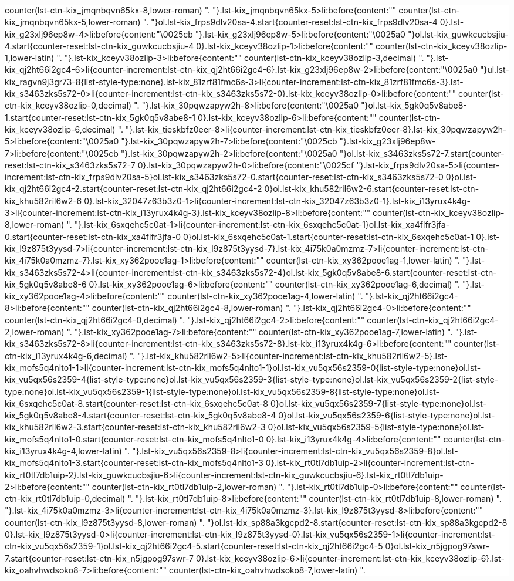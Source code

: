 counter(lst-ctn-kix\_jmqnbqvn65kx-8,lower-roman) ". "}.lst-kix\_jmqnbqvn65kx-5>li:before{content:"" counter(lst-ctn-kix\_jmqnbqvn65kx-5,lower-roman) ". "}ol.lst-kix\_frps9dlv20sa-4.start{counter-reset:lst-ctn-kix\_frps9dlv20sa-4 0}.lst-kix\_g23xlj96ep8w-4>li:before{content:"\\0025cb "}.lst-kix\_g23xlj96ep8w-5>li:before{content:"\\0025a0 "}ol.lst-kix\_guwkcucbsjiu-4.start{counter-reset:lst-ctn-kix\_guwkcucbsjiu-4 0}.lst-kix\_kceyv38ozlip-1>li:before{content:"" counter(lst-ctn-kix\_kceyv38ozlip-1,lower-latin) ". "}.lst-kix\_kceyv38ozlip-3>li:before{content:"" counter(lst-ctn-kix\_kceyv38ozlip-3,decimal) ". "}.lst-kix\_qj2ht66i2gc4-6>li{counter-increment:lst-ctn-kix\_qj2ht66i2gc4-6}.lst-kix\_g23xlj96ep8w-2>li:before{content:"\\0025a0 "}ul.lst-kix\_ragvn9j3gr73-8{list-style-type:none}.lst-kix\_81zrf81fmc6s-3>li{counter-increment:lst-ctn-kix\_81zrf81fmc6s-3}.lst-kix\_s3463zks5s72-0>li{counter-increment:lst-ctn-kix\_s3463zks5s72-0}.lst-kix\_kceyv38ozlip-0>li:before{content:"" counter(lst-ctn-kix\_kceyv38ozlip-0,decimal) ". "}.lst-kix\_30pqwzapyw2h-8>li:before{content:"\\0025a0 "}ol.lst-kix\_5gk0q5v8abe8-1.start{counter-reset:lst-ctn-kix\_5gk0q5v8abe8-1 0}.lst-kix\_kceyv38ozlip-6>li:before{content:"" counter(lst-ctn-kix\_kceyv38ozlip-6,decimal) ". "}.lst-kix\_tieskbfz0eer-8>li{counter-increment:lst-ctn-kix\_tieskbfz0eer-8}.lst-kix\_30pqwzapyw2h-5>li:before{content:"\\0025a0 "}.lst-kix\_30pqwzapyw2h-7>li:before{content:"\\0025cb "}.lst-kix\_g23xlj96ep8w-7>li:before{content:"\\0025cb "}.lst-kix\_30pqwzapyw2h-2>li:before{content:"\\0025a0 "}ol.lst-kix\_s3463zks5s72-7.start{counter-reset:lst-ctn-kix\_s3463zks5s72-7 0}.lst-kix\_30pqwzapyw2h-0>li:before{content:"\\0025cf "}.lst-kix\_frps9dlv20sa-5>li{counter-increment:lst-ctn-kix\_frps9dlv20sa-5}ol.lst-kix\_s3463zks5s72-0.start{counter-reset:lst-ctn-kix\_s3463zks5s72-0 0}ol.lst-kix\_qj2ht66i2gc4-2.start{counter-reset:lst-ctn-kix\_qj2ht66i2gc4-2 0}ol.lst-kix\_khu582ril6w2-6.start{counter-reset:lst-ctn-kix\_khu582ril6w2-6 0}.lst-kix\_32047z63b3z0-1>li{counter-increment:lst-ctn-kix\_32047z63b3z0-1}.lst-kix\_i13yrux4k4g-3>li{counter-increment:lst-ctn-kix\_i13yrux4k4g-3}.lst-kix\_kceyv38ozlip-8>li:before{content:"" counter(lst-ctn-kix\_kceyv38ozlip-8,lower-roman) ". "}.lst-kix\_6sxqehc5c0at-1>li{counter-increment:lst-ctn-kix\_6sxqehc5c0at-1}ol.lst-kix\_xa4flfr3jfa-0.start{counter-reset:lst-ctn-kix\_xa4flfr3jfa-0 0}ol.lst-kix\_6sxqehc5c0at-1.start{counter-reset:lst-ctn-kix\_6sxqehc5c0at-1 0}.lst-kix\_l9z875t3yysd-7>li{counter-increment:lst-ctn-kix\_l9z875t3yysd-7}.lst-kix\_4i75k0a0mzmz-7>li{counter-increment:lst-ctn-kix\_4i75k0a0mzmz-7}.lst-kix\_xy362pooe1ag-1>li:before{content:"" counter(lst-ctn-kix\_xy362pooe1ag-1,lower-latin) ". "}.lst-kix\_s3463zks5s72-4>li{counter-increment:lst-ctn-kix\_s3463zks5s72-4}ol.lst-kix\_5gk0q5v8abe8-6.start{counter-reset:lst-ctn-kix\_5gk0q5v8abe8-6 0}.lst-kix\_xy362pooe1ag-6>li:before{content:"" counter(lst-ctn-kix\_xy362pooe1ag-6,decimal) ". "}.lst-kix\_xy362pooe1ag-4>li:before{content:"" counter(lst-ctn-kix\_xy362pooe1ag-4,lower-latin) ". "}.lst-kix\_qj2ht66i2gc4-8>li:before{content:"" counter(lst-ctn-kix\_qj2ht66i2gc4-8,lower-roman) ". "}.lst-kix\_qj2ht66i2gc4-0>li:before{content:"" counter(lst-ctn-kix\_qj2ht66i2gc4-0,decimal) ". "}.lst-kix\_qj2ht66i2gc4-2>li:before{content:"" counter(lst-ctn-kix\_qj2ht66i2gc4-2,lower-roman) ". "}.lst-kix\_xy362pooe1ag-7>li:before{content:"" counter(lst-ctn-kix\_xy362pooe1ag-7,lower-latin) ". "}.lst-kix\_s3463zks5s72-8>li{counter-increment:lst-ctn-kix\_s3463zks5s72-8}.lst-kix\_i13yrux4k4g-6>li:before{content:"" counter(lst-ctn-kix\_i13yrux4k4g-6,decimal) ". "}.lst-kix\_khu582ril6w2-5>li{counter-increment:lst-ctn-kix\_khu582ril6w2-5}.lst-kix\_mofs5q4nlto1-1>li{counter-increment:lst-ctn-kix\_mofs5q4nlto1-1}ol.lst-kix\_vu5qx56s2359-0{list-style-type:none}ol.lst-kix\_vu5qx56s2359-4{list-style-type:none}ol.lst-kix\_vu5qx56s2359-3{list-style-type:none}ol.lst-kix\_vu5qx56s2359-2{list-style-type:none}ol.lst-kix\_vu5qx56s2359-1{list-style-type:none}ol.lst-kix\_vu5qx56s2359-8{list-style-type:none}ol.lst-kix\_6sxqehc5c0at-8.start{counter-reset:lst-ctn-kix\_6sxqehc5c0at-8 0}ol.lst-kix\_vu5qx56s2359-7{list-style-type:none}ol.lst-kix\_5gk0q5v8abe8-4.start{counter-reset:lst-ctn-kix\_5gk0q5v8abe8-4 0}ol.lst-kix\_vu5qx56s2359-6{list-style-type:none}ol.lst-kix\_khu582ril6w2-3.start{counter-reset:lst-ctn-kix\_khu582ril6w2-3 0}ol.lst-kix\_vu5qx56s2359-5{list-style-type:none}ol.lst-kix\_mofs5q4nlto1-0.start{counter-reset:lst-ctn-kix\_mofs5q4nlto1-0 0}.lst-kix\_i13yrux4k4g-4>li:before{content:"" counter(lst-ctn-kix\_i13yrux4k4g-4,lower-latin) ". "}.lst-kix\_vu5qx56s2359-8>li{counter-increment:lst-ctn-kix\_vu5qx56s2359-8}ol.lst-kix\_mofs5q4nlto1-3.start{counter-reset:lst-ctn-kix\_mofs5q4nlto1-3 0}.lst-kix\_rt0tl7db1uip-2>li{counter-increment:lst-ctn-kix\_rt0tl7db1uip-2}.lst-kix\_guwkcucbsjiu-6>li{counter-increment:lst-ctn-kix\_guwkcucbsjiu-6}.lst-kix\_rt0tl7db1uip-2>li:before{content:"" counter(lst-ctn-kix\_rt0tl7db1uip-2,lower-roman) ". "}.lst-kix\_rt0tl7db1uip-0>li:before{content:"" counter(lst-ctn-kix\_rt0tl7db1uip-0,decimal) ". "}.lst-kix\_rt0tl7db1uip-8>li:before{content:"" counter(lst-ctn-kix\_rt0tl7db1uip-8,lower-roman) ". "}.lst-kix\_4i75k0a0mzmz-3>li{counter-increment:lst-ctn-kix\_4i75k0a0mzmz-3}.lst-kix\_l9z875t3yysd-8>li:before{content:"" counter(lst-ctn-kix\_l9z875t3yysd-8,lower-roman) ". "}ol.lst-kix\_sp88a3kgcpd2-8.start{counter-reset:lst-ctn-kix\_sp88a3kgcpd2-8 0}.lst-kix\_l9z875t3yysd-0>li{counter-increment:lst-ctn-kix\_l9z875t3yysd-0}.lst-kix\_vu5qx56s2359-1>li{counter-increment:lst-ctn-kix\_vu5qx56s2359-1}ol.lst-kix\_qj2ht66i2gc4-5.start{counter-reset:lst-ctn-kix\_qj2ht66i2gc4-5 0}ol.lst-kix\_n5jgpog97swr-7.start{counter-reset:lst-ctn-kix\_n5jgpog97swr-7 0}.lst-kix\_kceyv38ozlip-6>li{counter-increment:lst-ctn-kix\_kceyv38ozlip-6}.lst-kix\_oahvhwdsoko8-7>li:before{content:"" counter(lst-ctn-kix\_oahvhwdsoko8-7,lower-latin) ".